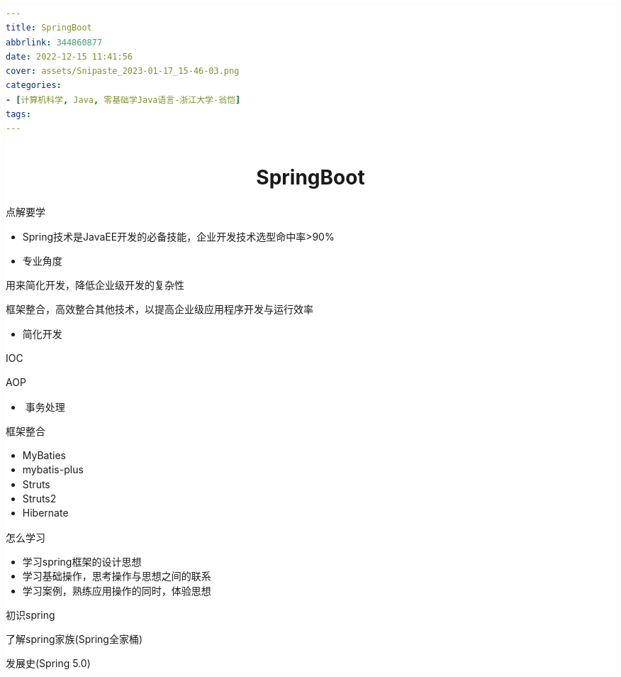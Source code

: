 ```yaml
---
title: SpringBoot
abbrlink: 344860877
date: 2022-12-15 11:41:56
cover: assets/Snipaste_2023-01-17_15-46-03.png
categories:
- [计算机科学, Java, 零基础学Java语言-浙江大学-翁恺]
tags:
---
```


<h1 align="center">SpringBoot</h1>

点解要学

- Spring技术是JavaEE开发的必备技能，企业开发技术选型命中率>90%

- 专业角度

用来简化开发，降低企业级开发的复杂性

框架整合，高效整合其他技术，以提高企业级应用程序开发与运行效率



- 简化开发

IOC

AOP

- ​			事务处理

框架整合

- MyBaties
- mybatis-plus
- Struts
- Struts2
- Hibernate



怎么学习



- 学习spring框架的设计思想
- 学习基础操作，思考操作与思想之间的联系
- 学习案例，熟练应用操作的同时，体验思想





初识spring



了解spring家族(Spring全家桶)

发展史(Spring 5.0)
